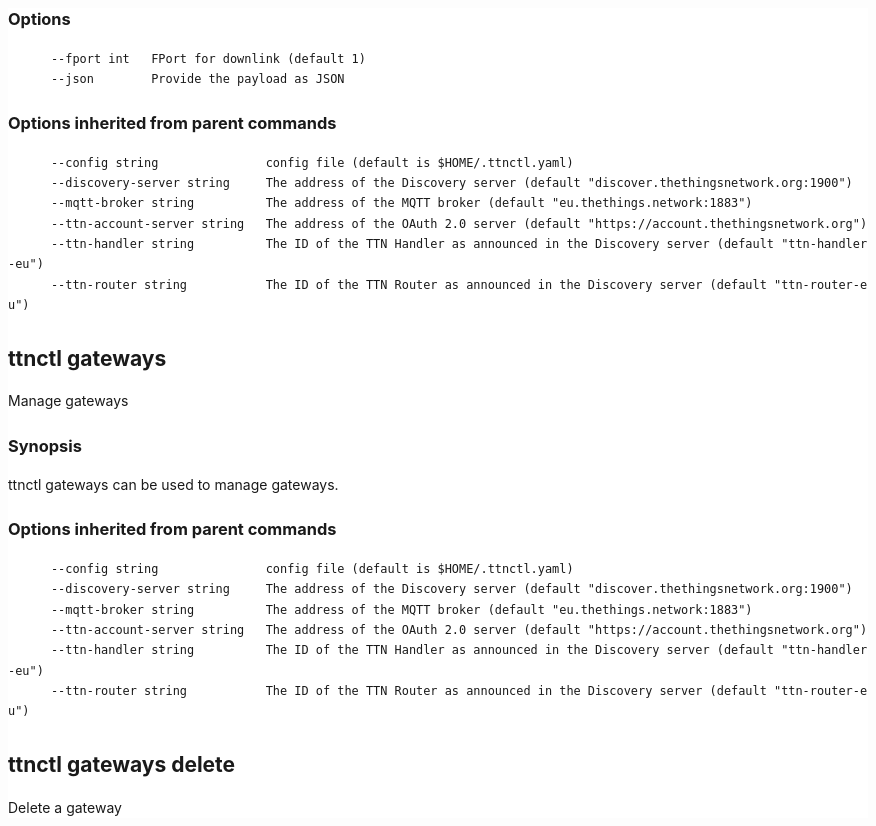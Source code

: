 ### Options

```
      --fport int   FPort for downlink (default 1)
      --json        Provide the payload as JSON
```

### Options inherited from parent commands

```
      --config string               config file (default is $HOME/.ttnctl.yaml)
      --discovery-server string     The address of the Discovery server (default "discover.thethingsnetwork.org:1900")
      --mqtt-broker string          The address of the MQTT broker (default "eu.thethings.network:1883")
      --ttn-account-server string   The address of the OAuth 2.0 server (default "https://account.thethingsnetwork.org")
      --ttn-handler string          The ID of the TTN Handler as announced in the Discovery server (default "ttn-handler-eu")
      --ttn-router string           The ID of the TTN Router as announced in the Discovery server (default "ttn-router-eu")
```


## ttnctl gateways

Manage gateways

### Synopsis


ttnctl gateways can be used to manage gateways.

### Options inherited from parent commands

```
      --config string               config file (default is $HOME/.ttnctl.yaml)
      --discovery-server string     The address of the Discovery server (default "discover.thethingsnetwork.org:1900")
      --mqtt-broker string          The address of the MQTT broker (default "eu.thethings.network:1883")
      --ttn-account-server string   The address of the OAuth 2.0 server (default "https://account.thethingsnetwork.org")
      --ttn-handler string          The ID of the TTN Handler as announced in the Discovery server (default "ttn-handler-eu")
      --ttn-router string           The ID of the TTN Router as announced in the Discovery server (default "ttn-router-eu")
```


## ttnctl gateways delete

Delete a gateway
